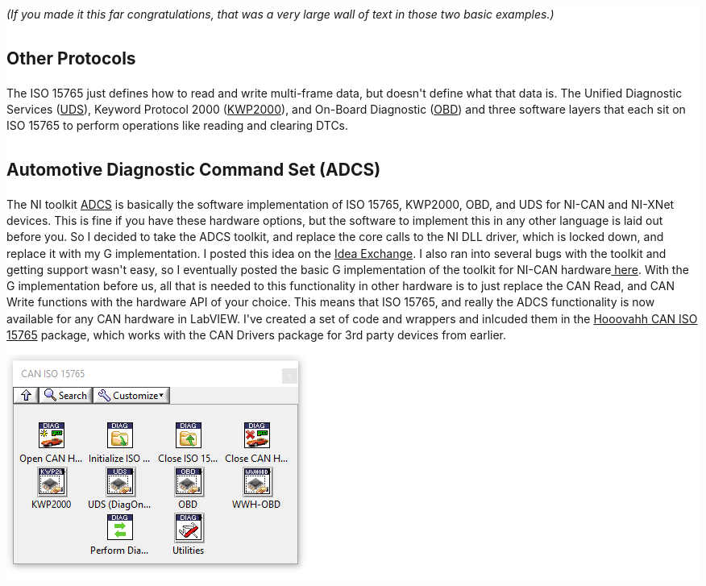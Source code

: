 



*(If you made it this far congratulations, that was a very large wall of text in those two basic examples.)*





## Other Protocols

The ISO 15765 just defines how to read and write multi-frame data, but  doesn't define what that data is.  The Unified Diagnostic Services ([UDS](https://en.wikipedia.org/wiki/Unified_Diagnostic_Services)), Keyword Protocol 2000 ([KWP2000](https://en.wikipedia.org/wiki/Keyword_Protocol_2000)), and On-Board Diagnostic ([OBD](https://en.wikipedia.org/wiki/OBD-II_PIDs)) and three software layers that each sit on ISO 15765 to perform operations like reading and clearing DTCs.

## Automotive Diagnostic Command Set (ADCS)

The NI toolkit [ADCS](http://sine.ni.com/nips/cds/view/p/lang/en/nid/203554) is basically the software implementation of ISO 15765, KWP2000, OBD, and  UDS for NI-CAN and NI-XNet devices.  This is fine if you have these  hardware options, but the software to implement this in any other  language is laid out before you.  So I decided to take the ADCS toolkit, and replace the core calls to the NI DLL driver, which is locked down,  and replace it with my G implementation.  I posted this idea on the [Idea Exchange](http://forums.ni.com/t5/LabVIEW-Idea-Exchange/G-Implementation-ECU-M-amp-C-and-Automotive-Diagnostic-Command/idi-p/3266149).  I also ran into several bugs with the toolkit and getting support  wasn't easy, so I eventually posted the basic G implementation of the  toolkit for NI-CAN hardware[ here](http://forums.ni.com/t5/Automotive-and-Embedded-Networks/Automotive-Diagnostic-Command-Set-USB-Transfer-Data-Error/m-p/3343381#M8117).  With the G implementation before us, all that is needed to this  functionality in other hardware is to just replace the CAN Read, and CAN Write functions with the hardware API of your choice.  This means that  ISO 15765, and really the ADCS functionality is now available for any  CAN hardware in LabVIEW.  I've created a set of code and wrappers and  inlcuded them in the [Hooovahh CAN ISO 15765](https://drive.google.com/file/d/0Bx36EXOz8jqXVW1WSUN1TnY3Sm8/view?usp=sharing&resourcekey=0-naXY7J-t5XIQBhoLX5p03Q) package, which works with the CAN Drivers package for 3rd party devices from earlier.



![img](./CAN_part8_ISO15765_UDS_Hooovahh_blog.assets/15765%20Palette.png)
